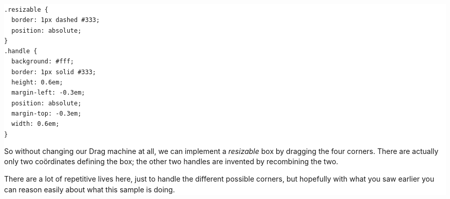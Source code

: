 ~~~ styles
.resizable {
  border: 1px dashed #333;
  position: absolute;
}
.handle {
  background: #fff;
  border: 1px solid #333;
  height: 0.6em;
  margin-left: -0.3em;
  position: absolute;
  margin-top: -0.3em;
  width: 0.6em;
}
~~~

So without changing our Drag machine at all, we can implement a _resizable_ box
by dragging the four corners. There are actually only two coördinates defining
the box; the other two handles are invented by recombining the two.

There are a lot of repetitive lives here, just to handle the different possible
corners, but hopefully with what you saw earlier you can reason easily about what
this sample is doing.

